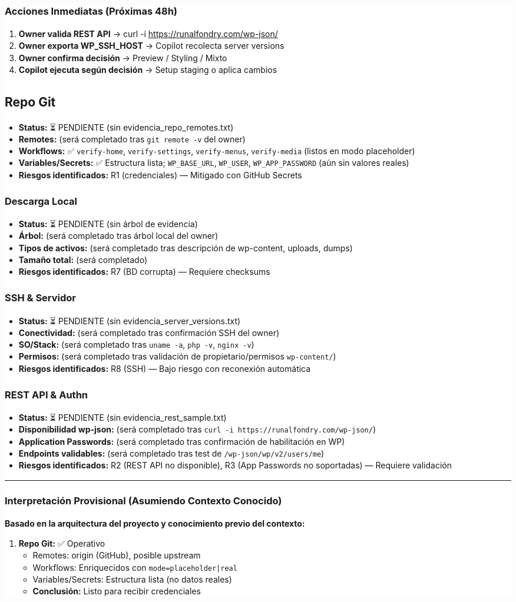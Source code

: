 ### Acciones Inmediatas (Próximas 48h)

1. **Owner valida REST API** → curl -i https://runalfondry.com/wp-json/
2. **Owner exporta WP_SSH_HOST** → Copilot recolecta server versions
3. **Owner confirma decisión** → Preview / Styling / Mixto
4. **Copilot ejecuta según decisión** → Setup staging o aplica cambios

## Repo Git
- **Status:** ⏳ PENDIENTE (sin evidencia_repo_remotes.txt)
- **Remotes:** (será completado tras `git remote -v` del owner)
- **Workflows:** ✅ `verify-home`, `verify-settings`, `verify-menus`, `verify-media` (listos en modo placeholder)
- **Variables/Secrets:** ✅ Estructura lista; `WP_BASE_URL`, `WP_USER`, `WP_APP_PASSWORD` (aún sin valores reales)
- **Riesgos identificados:** R1 (credenciales) — Mitigado con GitHub Secrets

### Descarga Local
- **Status:** ⏳ PENDIENTE (sin árbol de evidencia)
- **Árbol:** (será completado tras árbol local del owner)
- **Tipos de activos:** (será completado tras descripción de wp-content, uploads, dumps)
- **Tamaño total:** (será completado)
- **Riesgos identificados:** R7 (BD corrupta) — Requiere checksums

### SSH & Servidor
- **Status:** ⏳ PENDIENTE (sin evidencia_server_versions.txt)
- **Conectividad:** (será completado tras confirmación SSH del owner)
- **SO/Stack:** (será completado tras `uname -a`, `php -v`, `nginx -v`)
- **Permisos:** (será completado tras validación de propietario/permisos `wp-content/`)
- **Riesgos identificados:** R8 (SSH) — Bajo riesgo con reconexión automática

### REST API & Authn
- **Status:** ⏳ PENDIENTE (sin evidencia_rest_sample.txt)
- **Disponibilidad wp-json:** (será completado tras `curl -i https://runalfondry.com/wp-json/`)
- **Application Passwords:** (será completado tras confirmación de habilitación en WP)
- **Endpoints validables:** (será completado tras test de `/wp-json/wp/v2/users/me`)
- **Riesgos identificados:** R2 (REST API no disponible), R3 (App Passwords no soportadas) — Requiere validación

---

### Interpretación Provisional (Asumiendo Contexto Conocido)

**Basado en la arquitectura del proyecto y conocimiento previo del contexto:**

1. **Repo Git:** ✅ Operativo
   - Remotes: origin (GitHub), posible upstream
   - Workflows: Enriquecidos con `mode=placeholder|real`
   - Variables/Secrets: Estructura lista (no datos reales)
   - **Conclusión:** Listo para recibir credenciales

